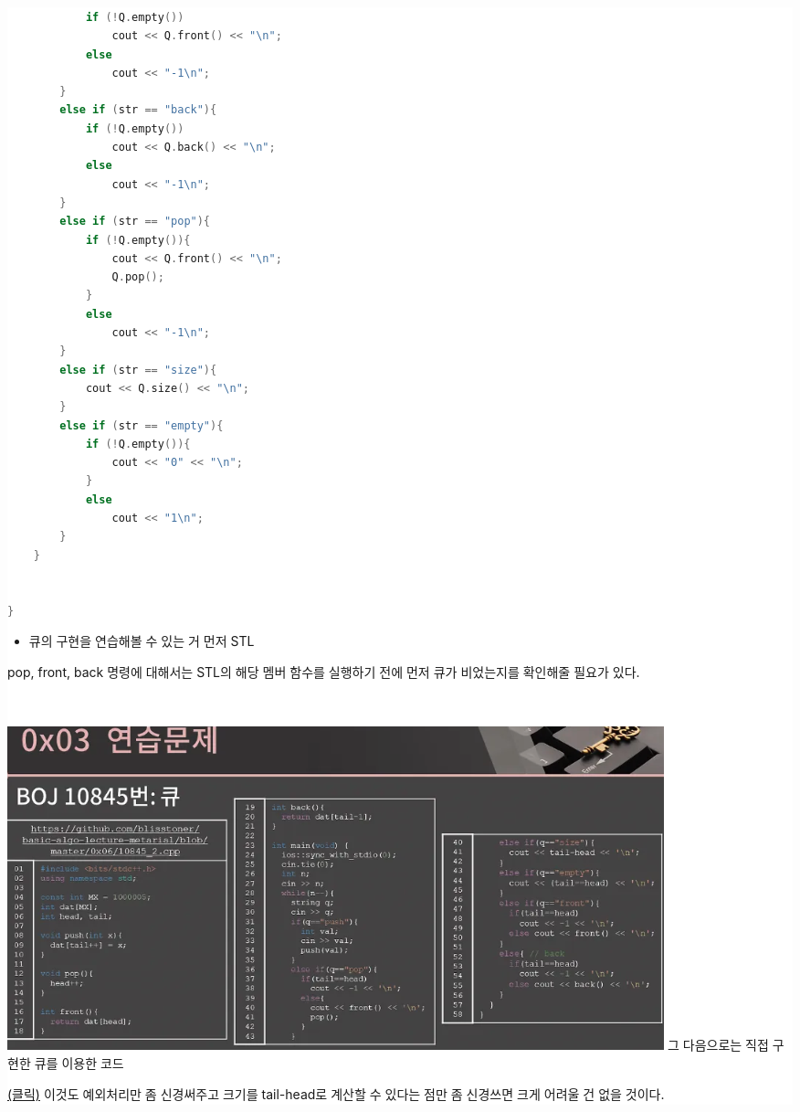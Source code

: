 ```cpp
            if (!Q.empty())
                cout << Q.front() << "\n";
            else 
                cout << "-1\n";
        }
        else if (str == "back"){
            if (!Q.empty())
                cout << Q.back() << "\n";
            else 
                cout << "-1\n";
        }
        else if (str == "pop"){
            if (!Q.empty()){
                cout << Q.front() << "\n";
                Q.pop();
            }
            else 
                cout << "-1\n";
        }
        else if (str == "size"){
            cout << Q.size() << "\n";
        }
        else if (str == "empty"){
            if (!Q.empty()){
                cout << "0" << "\n";
            }
            else 
                cout << "1\n";
        }
    }
    
    
}
```
- 큐의 구현을 연습해볼 수 있는 거 먼저 STL

pop, front, back 명령에 대해서는 STL의 해당 멤버 함수를 실행하기 전에 먼저 큐가 비었는지를 확인해줄 필요가 있다.

</br>

![alt text](image-26.png)
그 다음으로는 직접 구현한 큐를 이용한 코드

[(클릭)](https://github.com/encrypted-def/basic-algo-lecture/blob/master/0x06/10845_2.cpp) 이것도 예외처리만 좀 신경써주고 크기를 tail-head로 계산할 수 있다는 점만 좀 신경쓰면 크게 어려울 건 없을 것이다.
